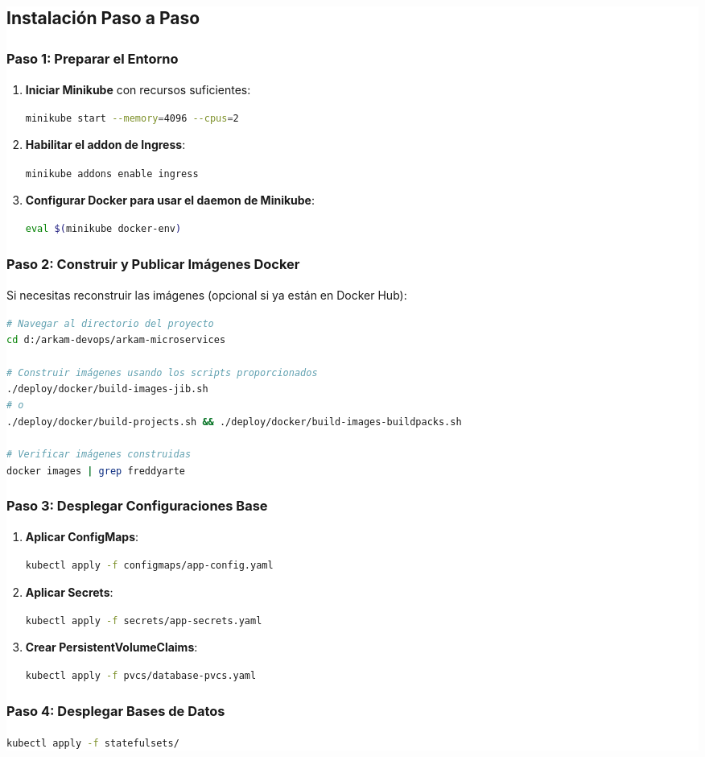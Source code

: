 ## Instalación Paso a Paso

### Paso 1: Preparar el Entorno

1. **Iniciar Minikube** con recursos suficientes:
   ```bash
   minikube start --memory=4096 --cpus=2
   ```

2. **Habilitar el addon de Ingress**:
   ```bash
   minikube addons enable ingress
   ```

3. **Configurar Docker para usar el daemon de Minikube**:
   ```bash
   eval $(minikube docker-env)
   ```

### Paso 2: Construir y Publicar Imágenes Docker

Si necesitas reconstruir las imágenes (opcional si ya están en Docker Hub):

```bash
# Navegar al directorio del proyecto
cd d:/arkam-devops/arkam-microservices

# Construir imágenes usando los scripts proporcionados
./deploy/docker/build-images-jib.sh
# o
./deploy/docker/build-projects.sh && ./deploy/docker/build-images-buildpacks.sh

# Verificar imágenes construidas
docker images | grep freddyarte
```

### Paso 3: Desplegar Configuraciones Base

1. **Aplicar ConfigMaps**:
   ```bash
   kubectl apply -f configmaps/app-config.yaml
   ```

2. **Aplicar Secrets**:
   ```bash
   kubectl apply -f secrets/app-secrets.yaml
   ```

3. **Crear PersistentVolumeClaims**:
   ```bash
   kubectl apply -f pvcs/database-pvcs.yaml
   ```

### Paso 4: Desplegar Bases de Datos

```bash
kubectl apply -f statefulsets/
```
